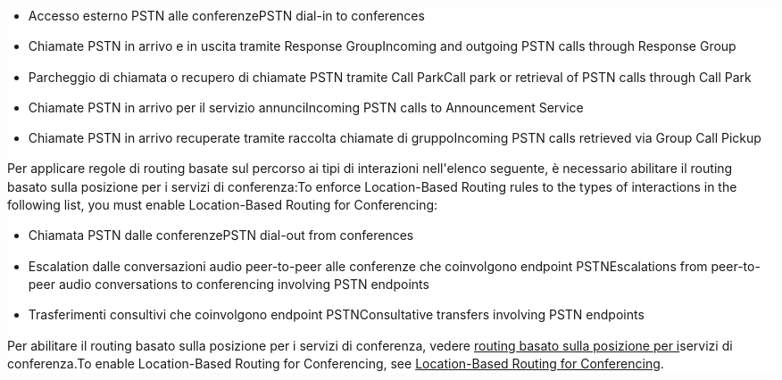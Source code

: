 - <span data-ttu-id="cadd5-366">Accesso esterno PSTN alle conferenze</span><span class="sxs-lookup"><span data-stu-id="cadd5-366">PSTN dial-in to conferences</span></span>

- <span data-ttu-id="cadd5-367">Chiamate PSTN in arrivo e in uscita tramite Response Group</span><span class="sxs-lookup"><span data-stu-id="cadd5-367">Incoming and outgoing PSTN calls through Response Group</span></span>

- <span data-ttu-id="cadd5-368">Parcheggio di chiamata o recupero di chiamate PSTN tramite Call Park</span><span class="sxs-lookup"><span data-stu-id="cadd5-368">Call park or retrieval of PSTN calls through Call Park</span></span>

- <span data-ttu-id="cadd5-369">Chiamate PSTN in arrivo per il servizio annunci</span><span class="sxs-lookup"><span data-stu-id="cadd5-369">Incoming PSTN calls to Announcement Service</span></span>

- <span data-ttu-id="cadd5-370">Chiamate PSTN in arrivo recuperate tramite raccolta chiamate di gruppo</span><span class="sxs-lookup"><span data-stu-id="cadd5-370">Incoming PSTN calls retrieved via Group Call Pickup</span></span>

<span data-ttu-id="cadd5-371">Per applicare regole di routing basate sul percorso ai tipi di interazioni nell'elenco seguente, è necessario abilitare il routing basato sulla posizione per i servizi di conferenza:</span><span class="sxs-lookup"><span data-stu-id="cadd5-371">To enforce Location-Based Routing rules to the types of interactions in the following list, you must enable Location-Based Routing for Conferencing:</span></span>

- <span data-ttu-id="cadd5-372">Chiamata PSTN dalle conferenze</span><span class="sxs-lookup"><span data-stu-id="cadd5-372">PSTN dial-out from conferences</span></span>

- <span data-ttu-id="cadd5-373">Escalation dalle conversazioni audio peer-to-peer alle conferenze che coinvolgono endpoint PSTN</span><span class="sxs-lookup"><span data-stu-id="cadd5-373">Escalations from peer-to-peer audio conversations to conferencing involving PSTN endpoints</span></span>

- <span data-ttu-id="cadd5-374">Trasferimenti consultivi che coinvolgono endpoint PSTN</span><span class="sxs-lookup"><span data-stu-id="cadd5-374">Consultative transfers involving PSTN endpoints</span></span>

<span data-ttu-id="cadd5-375">Per abilitare il routing basato sulla posizione per i servizi di conferenza, vedere [routing basato sulla posizione per i](https://technet.microsoft.com/library/e1acb1ba-0ed2-4abf-8a7b-1ca3049e95e3.aspx)servizi di conferenza.</span><span class="sxs-lookup"><span data-stu-id="cadd5-375">To enable Location-Based Routing for Conferencing, see [Location-Based Routing for Conferencing](https://technet.microsoft.com/library/e1acb1ba-0ed2-4abf-8a7b-1ca3049e95e3.aspx).</span></span>


